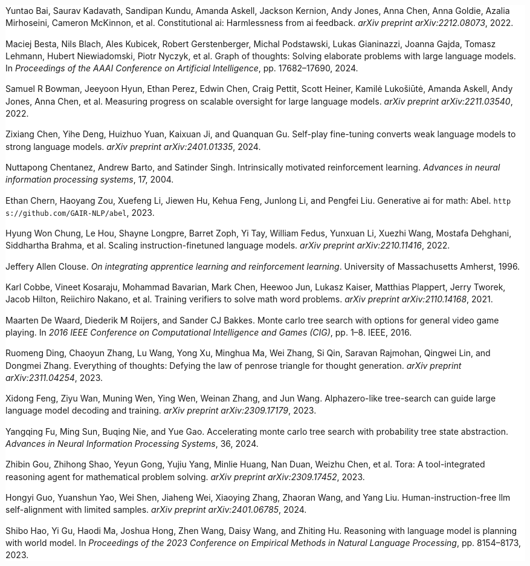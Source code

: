 Yuntao Bai, Saurav Kadavath, Sandipan Kundu, Amanda Askell, Jackson Kernion, Andy Jones, Anna Chen, Anna Goldie, Azalia Mirhoseini, Cameron McKinnon, et al. Constitutional ai: Harmlessness from ai feedback. *arXiv preprint arXiv:2212.08073*, 2022.

Maciej Besta, Nils Blach, Ales Kubicek, Robert Gerstenberger, Michal Podstawski, Lukas Gianinazzi, Joanna Gajda, Tomasz Lehmann, Hubert Niewiadomski, Piotr Nyczyk, et al. Graph of thoughts: Solving elaborate problems with large language models. In *Proceedings of the AAAI Conference on Artificial Intelligence*, pp. 17682–17690, 2024.

Samuel R Bowman, Jeeyoon Hyun, Ethan Perez, Edwin Chen, Craig Pettit, Scott Heiner, Kamilė Lukošiūtė, Amanda Askell, Andy Jones, Anna Chen, et al. Measuring progress on scalable oversight for large language models. *arXiv preprint arXiv:2211.03540*, 2022.

Zixiang Chen, Yihe Deng, Huizhuo Yuan, Kaixuan Ji, and Quanquan Gu. Self-play fine-tuning converts weak language models to strong language models. *arXiv preprint arXiv:2401.01335*, 2024.

Nuttapong Chentanez, Andrew Barto, and Satinder Singh. Intrinsically motivated reinforcement learning. *Advances in neural information processing systems*, 17, 2004.

Ethan Chern, Haoyang Zou, Xuefeng Li, Jiewen Hu, Kehua Feng, Junlong Li, and Pengfei Liu. Generative ai for math: Abel. `https://github.com/GAIR-NLP/abel`, 2023.

Hyung Won Chung, Le Hou, Shayne Longpre, Barret Zoph, Yi Tay, William Fedus, Yunxuan Li, Xuezhi Wang, Mostafa Dehghani, Siddhartha Brahma, et al. Scaling instruction-finetuned language models. *arXiv preprint arXiv:2210.11416*, 2022.

Jeffery Allen Clouse. *On integrating apprentice learning and reinforcement learning*. University of Massachusetts Amherst, 1996.

Karl Cobbe, Vineet Kosaraju, Mohammad Bavarian, Mark Chen, Heewoo Jun, Lukasz Kaiser, Matthias Plappert, Jerry Tworek, Jacob Hilton, Reiichiro Nakano, et al. Training verifiers to solve math word problems. *arXiv preprint arXiv:2110.14168*, 2021.

Maarten De Waard, Diederik M Roijers, and Sander CJ Bakkes. Monte carlo tree search with options for general video game playing. In *2016 IEEE Conference on Computational Intelligence and Games (CIG)*, pp. 1–8. IEEE, 2016.

Ruomeng Ding, Chaoyun Zhang, Lu Wang, Yong Xu, Minghua Ma, Wei Zhang, Si Qin, Saravan Rajmohan, Qingwei Lin, and Dongmei Zhang. Everything of thoughts: Defying the law of penrose triangle for thought generation. *arXiv preprint arXiv:2311.04254*, 2023.

Xidong Feng, Ziyu Wan, Muning Wen, Ying Wen, Weinan Zhang, and Jun Wang. Alphazero-like tree-search can guide large language model decoding and training. *arXiv preprint arXiv:2309.17179*, 2023.

Yangqing Fu, Ming Sun, Buqing Nie, and Yue Gao. Accelerating monte carlo tree search with probability tree state abstraction. *Advances in Neural Information Processing Systems*, 36, 2024.

Zhibin Gou, Zhihong Shao, Yeyun Gong, Yujiu Yang, Minlie Huang, Nan Duan, Weizhu Chen, et al. Tora: A tool-integrated reasoning agent for mathematical problem solving. *arXiv preprint arXiv:2309.17452*, 2023.

Hongyi Guo, Yuanshun Yao, Wei Shen, Jiaheng Wei, Xiaoying Zhang, Zhaoran Wang, and Yang Liu. Human-instruction-free llm self-alignment with limited samples. *arXiv preprint arXiv:2401.06785*, 2024.

Shibo Hao, Yi Gu, Haodi Ma, Joshua Hong, Zhen Wang, Daisy Wang, and Zhiting Hu. Reasoning with language model is planning with world model. In *Proceedings of the 2023 Conference on Empirical Methods in Natural Language Processing*, pp. 8154–8173, 2023.
